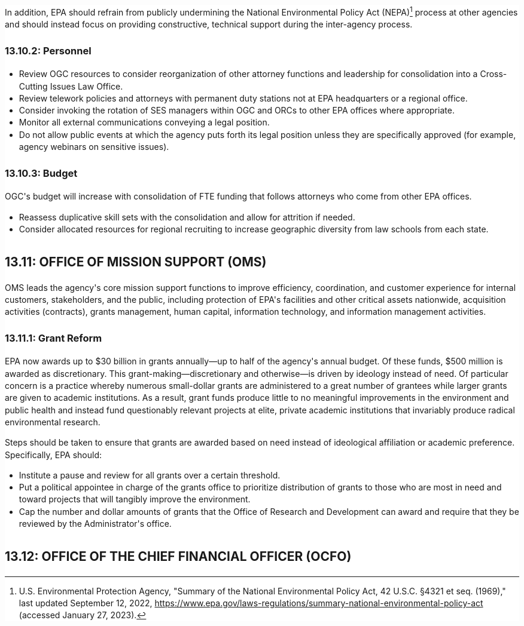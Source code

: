 In addition, EPA should refrain from publicly undermining the National Environmental Policy Act (NEPA)[^13_56] process at other agencies and should instead focus on providing constructive, technical support during the inter-agency process.

### 13.10.2: Personnel

- Review OGC resources to consider reorganization of other attorney functions and leadership for consolidation into a Cross-Cutting Issues Law Office.
- Review telework policies and attorneys with permanent duty stations not at EPA headquarters or a regional office.
- Consider invoking the rotation of SES managers within OGC and ORCs to other EPA offices where appropriate.
- Monitor all external communications conveying a legal position.
- Do not allow public events at which the agency puts forth its legal position unless they are specifically approved (for example, agency webinars on sensitive issues).

### 13.10.3: Budget

OGC's budget will increase with consolidation of FTE funding that follows attorneys who come from other EPA offices.

- Reassess duplicative skill sets with the consolidation and allow for attrition if needed.
- Consider allocated resources for regional recruiting to increase geographic diversity from law schools from each state.

## 13.11: OFFICE OF MISSION SUPPORT (OMS)

OMS leads the agency's core mission support functions to improve efficiency, coordination, and customer experience for internal customers, stakeholders, and the public, including protection of EPA's facilities and other critical assets nationwide, acquisition activities (contracts), grants management, human capital, information technology, and information management activities.

### 13.11.1: Grant Reform

EPA now awards up to $30 billion in grants annually—up to half of the agency's annual budget. Of these funds, $500 million is awarded as discretionary. This grant-making—discretionary and otherwise—is driven by ideology instead of need. Of particular concern is a practice whereby numerous small-dollar grants are administered to a great number of grantees while larger grants are given to academic institutions. As a result, grant funds produce little to no meaningful improvements in the environment and public health and instead fund questionably relevant projects at elite, private academic institutions that invariably produce radical environmental research.

Steps should be taken to ensure that grants are awarded based on need instead of ideological affiliation or academic preference. Specifically, EPA should:

- Institute a pause and review for all grants over a certain threshold.
- Put a political appointee in charge of the grants office to prioritize distribution of grants to those who are most in need and toward projects that will tangibly improve the environment.
- Cap the number and dollar amounts of grants that the Office of Research and Development can award and require that they be reviewed by the Administrator's office.

## 13.12: OFFICE OF THE CHIEF FINANCIAL OFFICER (OCFO)


[^13_1]: Gabriella Hoffman, "Fact Check: Is Net Zero an Effective Policy for Stopping Climate Change?" Independent Women's Forum, October 31, 2022, <https://www.iwf.org/2022/10/31/fact-check-is-net-zero-an-effective-policy-for-stopping-climate-change/> (accessed January 25, 2023).
[^13_2]: Stephen Lee, Pat Rizzuto, Dean Scott, and Jennifer Hijazi, "EPA Would See Highest Funding Ever Under Biden Budget Plan (2)," Bloomberg Law, March 28, 2022, <https://news.bloomberglaw.com/environment-and-energy/epa-would-see-highest-funding-level-ever-under-biden-budget-plan> (accessed January 25, 2023). See also U.S. Environmental Protection Agency, _United States Environmental Protection Agency Fiscal Year 2023 Justification of Appropriation Estimates for the Committee on Appropriations_, April 2022, <https://www.epa.gov/system/files/documents/2022-04/fy-2023-congressional-justification-all-tabs.pdf> (accessed March 20, 2023).
[^13_3]: William Yeatman, "EPA's Missed Deadlines Cause Widespread Dysfunction," Competitive Enterprise Institute Blog, August 3, 2016,<https://cei.org/blog/epas-missed-deadlines-causing-widespread-dysfunction/> (accessed January 25, 2023).
[^13_4]: Shannon Osaka, "The EPA Failed Flint. Now We Know Exactly How," Grist*,* July 19, 2018, <https://grist.org/article/the-epa-failed-flint-now-we-know-exactly-how/> (accessed January 25, 2023).
[^13_5]: Alan Neuhauser, "EPA to Blame for 'Preventable' Gold King Mine Spill," _US News & World Report_, October 22, 2015, <https://www.usnews.com/news/articles/2015/10/22/epa-to-blame-for-preventable-gold-king-mine-spill-interior-dept-finds> (accessed January 25, 2023).
[^13_6]: Christopher Helman, "EPA Official Not Only Touted 'Crucifying' Oil Companies, He Tried It," _Forbes_, April 26, 2012, <https://www.forbes.com/sites/christopherhelman/2012/04/26/epa-official-not-only-touted-crucifying-oil-companies-he-tried-it/?sh=5b7472b15dc9> (accessed March 20, 2023).
[^13_7]: News release, "EPA Celebrates 50 Years of Progress, Dedicates Conference Center to First Administrator," U.S. Environmental Protection Agency, December 2, 2020, <https://www.epa.gov/newsreleases/epa-celebrates-50-year-progress-dedicates-conference-center-first-administrator> (accessed January 25, 2023).
[^13_8]: Case Western Reserve University, "Encyclopedia of Cleveland History: Cuyahoga River Fire," <https://case.edu/ech/articles/c/cuyahoga-river-fire> (accessed January 25, 2023).
[^13_9]: President Richard Nixon, "Reorganization Plan No. 3 of 1970: Special Message from the President to the Congress About Reorganization Plans to Establish the Environmental Protection Agency and the National Oceanic and Atmospheric Administration," July 9, 1970, <https://www.epa.gov/archive/epa/aboutepa/reorganization-plan-no-3-1970.html> (accessed January 25, 2023).
[^13_10]: Ibid.
[^13_11]: U.S. Environmental Protection Agency, "Summary of the Clean Air Act, 42 U.S.C. §7401 et seq. (1970)," last updated September 12, 2022,<https://www.epa.gov/laws-regulations/summary-clean-air-act>(accessed January 27, 2023).
[^13_12]: U.S. Environmental Protection Agency, "Summary of the Clean Water Act, 33 U.S.C. §1251 et seq. (1972)," last updated July 6, 2022,<https://www.epa.gov/laws-regulations/summary-clean-water-act> (accessed January 25, 2023).
[^13_13]: U.S. Environmental Protection Agency, "1990 Clean Air Act Amendment Summary," last updated November 28, 2022,<https://www.epa.gov/clean-air-act-overview/1990-clean-air-act-amendment-summary> (accessed January 25, 2023).
[^13_14]: U.S. Department of State, Office of Environmental Quality, "The Montreal Protocol on Substances That Deplete the Ozone Layer," <https://www.state.gov/key-topics-office-of-environmental-quality-and-transboundary-issues/the-montreal-protocol-on-substances-that-deplete-the-ozone-layer/> (accessed January 25, 2023).
[^13_15]: 5 U.S. Code § 3345 et seq.,<https://www.law.cornell.edu/uscode/text/5/3345> (accessed March 20, 2023).
[^13_16]: 42 U.S. Code § 7261(a), <https://www.govinfo.gov/content/pkg/USCODE-2013-title42/html/USCODE-2013-title42-chap85-subchapIII-sec7621.htm> (accessed January 25, 2023).
[^13_17]: 42 U.S. Code § 7607(d), <https://www.govinfo.gov/content/pkg/USCODE-2013-title42/html/USCODE-2013-title42-chap85-subchapIII-sec7607.htm> (accessed January 25, 2023).
[^13_18]: H.R. 5376, Inflation Reduction Act of 2022, Public Law No. 117-169, 117th Congress, August 16, 2022, <https://www.congress.gov/117/plaws/publ169/PLAW-117publ169.pdf> (accessed March 20, 2023).
[^13_19]: 42 U.S. Code § 7426(b), <https://www.law.cornell.edu/uscode/text/42/7426> (accessed January 26, 2023).
[^13_20]: 42 U.S. Code § 7410(k)(5)–(6), <https://www.law.cornell.edu/uscode/text/42/7410> (accessed January 26, 2023).
[^13_21]: 42 U.S. Code § 7601(a), <https://www.law.cornell.edu/uscode/text/42/7601> (accessed January 26, 2023).
[^13_22]: 42 U.S. Code § 7675,<https://www.law.cornell.edu/uscode/text/42/7675> (accessed January 26, 2023).
[^13_23]: 42 U.S. Code § 7411, <https://www.law.cornell.edu/uscode/text/42/7411> (accessed January 26, 2023).
[^13_24]: 42 U.S. Code § 7411(d).
[^13_25]: 42 U.S. Code § 7412,<https://www.law.cornell.edu/uscode/text/42/7412> (accessed January 26, 2023).
[^13_26]: U.S. Environmental Protection Agency, "Summary of the Clean Water Act, 33 U.S.C. §1251 et seq. (1972)," last updated July 6, 2022,<https://www.epa.gov/laws-regulations/summary-clean-water-act> (accessed January 26, 2023).
[^13_27]: U.S. Environmental Protection Agency, "Summary of the Safe Drinking Water Act, 42 U.S.C. §300f et seq, (1974)," last updated September 12, 2022, <https://www.epa.gov/laws-regulations/summary-safe-drinking-water-acthttps>:<//www.epa.gov/sdwa> (accessed January 26, 2023).
[^13_28]: Memorandum from David P. Ross, Assistant Administrator, Environmental Protection Agency, to Office of Water Program Directors, "Subject: Office of Water Policy for Draft Documents," August 6, 2019, <https://www.epa.gov/sites/default/files/2020-12/documents/ow_policy_for_draft_documents_to_ow_program_directors_signed_002.pdf> (accessed January 26, 2023).
[^13_29]: 33 U.S. Code § 1341,<https://www.law.cornell.edu/uscode/text/33/1341> (accessed January 26, 2023).
[^13_30]: _Rapanos v. United States_, 547 U.S. 715 (2006), <https://supreme.justia.com/cases/federal/us/547/04-1034/index.pdf> (accessed January 25, 2023).
[^13_31]: 33 U.S. Code § 1318,<https://www.law.cornell.edu/uscode/text/33/1318> (accessed January 26, 2023).
[^13_32]: 33 U.S. Code § 1342, <https://www.law.cornell.edu/uscode/text/33/1342> (accessed January 26, 2023).
[^13_33]: 33 U.S. Code § 1344,<https://www.law.cornell.edu/uscode/text/33/1344> (accessed January 26, 2023).
[^13_34]: U.S. Environmental Protection Agency, "Summary of the Resource Conservation and Recovery Act, 42 U.S.C. §6901 et seq. (1976)," last updated September 12, 2022, <https://www.epa.gov/laws-regulations/summary-resource-conservation-and-recovery-act> (accessed January 27, 2023).
[^13_35]: U.S. Environmental Protection Agency, "Summary of the Comprehensive Environmental Response, Compensation, and Liability Act (Superfund), 42 U.S.C. §9601 et seq. (1980)," last updated September 12, 2022, <https://www.epa.gov/laws-regulations/summary-comprehensive-environmental-response-compensation-and-liability-act> (accessed January 27, 2023).
[^13_36]: 42 U.S. Code § 7412(r),<https://www.law.cornell.edu/uscode/text/42/7412> (accessed January 27, 2023).
[^13_37]: 42 U.S. Code § 6924(n),<https://www.law.cornell.edu/uscode/text/42/6924>(accessed January 27, 2023).
[^13_38]: U.S. Environmental Protection Agency, "Summary of the Toxic Substances Control Act, 15 U.S.C. §2601 et seq. (1976)," last updated October 4, 2022, <https://www.epa.gov/laws-regulations/summary-toxic-substances-control-act> (accessed January 27, 2023).
[^13_39]: U.S. Environmental Protection Agency, "Summary of the Federal Insecticide, Fungicide, and Rodenticide Act, 7 U.S.C. §136 et seq. (1996)," last updated September 12, 2022, <https://www.epa.gov/laws-regulations/summary-federal-insecticide-fungicide-and-rodenticide-act> (accessed January 27, 2023).
[^13_40]: U.S. Environmental Protection Agency, "Summary of the Federal Food, Drug, and Cosmetic Act, 21 U.S.C. §301 et seq. (2002)," last updated September 12, 2022, <https://www.epa.gov/laws-regulations/summary-federal-food-drug-and-cosmetic-act> (accessed January 27, 2023).
[^13_41]: U.S. Environmental Protection Agency, "The Frank R. Lautenberg Chemical Safety for the 21st Century Act," last updated March 24, 2022, <https://www.epa.gov/assessing-and-managing-chemicals-under-tsca/frank-r-lautenberg-chemical-safety-21st-century-act> (accessed January 27, 2023), and "Highlights of Key Provisions in the Frank R. Lautenberg Chemical Safety Act for the 21st Century," last updated February 12, 2020, <https://www.epa.gov/assessing-and-managing-chemicals-under-tsca/highlights-key-provisions-frank-r-lautenberg-chemical> (accessed January 27, 2023).
[^13_42]: U.S. Environmental Protection Agency, "Summary of the Endangered Species Act, 16 U.S.C. §1531 et seq. (1973)," last updated September 12, 2022, <https://www.epa.gov/laws-regulations/summary-endangered-species-act> (accessed January 27, 2023).
[^13_43]: U.S. Environmental Protection Agency, "PRIA Overview and History," last updated July 19, 2022, <https://www.epa.gov/pria-fees/pria-overview-and-history> (accessed January 27, 2023).
[^13_44]: Table, "EPA Budget by National Program Manager and Major Office," in U.S. Environmental Protection Agency, _United States Environmental Protection Agency Fiscal Year 2023 Justification of Appropriation Estimates for the Committee on Appropriations_, p. 1076.
[^13_45]: U.S. Environmental Protection Agency, "All Federal Advisory Committees at EPA," last updated March 10, 2023, <https://www.epa.gov/faca/all-federal-advisory-committees-epa> (accessed March 20, 2023).
[^13_46]: For example, EPA has steadfastly refused to follow Clean Air Act requirements that the Clean Air Scientific Advisory Committee provide, in the words of the U.S. Supreme Court, "unquestionably pertinent" advice on the "relative contribution to air pollution concentrations of natural… activity" as well as "any adverse public health, welfare, social, economic, or energy effects which may result from various strategies for attainment and maintenance" of the NAAQS. Memorandum from E. Scott Pruitt, Administrator, Environmental Protection Agency, to Assistant Administrators, "Subject: Back-to-Basics Process for Reviewing National Ambient Air Quality Standards," May 9, 2018, p. 4, <https://www.epa.gov/sites/default/files/2018-05/documents/image2018-05-09-173219.pdf> (accessed January 25, 2023) (cited hereafter as Pruitt Memorandum, May 9, 2018), and _Whitman v. American Trucking Associations_, 531 U.S. 457, 470 n.2 (2001), <https://supreme.justia.com/cases/federal/us/531/457/case.pdF> (accessed January 25, 2023). Similarly, EPA has refused to follow legal requirements dating to the late 1970s regarding congressional requests for scientific advice. Pruitt Memorandum, May 9, 2018; U.S. Government Accountability Office, "EPA Science and Advisory Panels: Preliminary Observations on the Processes for Providing Scientific Advice," testimony of J. Alfredo Gómez, Director, Natural Resources and Environment, GAO, before the Subcommittee on Superfund, Waste Management, and Regulatory Oversight, Committee on Environment and Public Works, U.S. Senate, GAO-15-636T, May 20, 2015,<https://www.gao.gov/products/gao-15-636t> (accessed January 25, 2023); and U.S. Government Accountability Office, "EPA Science Advisory Board: Policy Statement on Science Quality and Integrity," GAO-17-526R, June 8, 2017,<https://www.gao.gov/assets/gao-17-526r.pdf> (accessed January 25, 2023).
[^13_47]: 31 U.S. Code § 3729 et seq., <https://www.law.cornell.edu/uscode/text/31/3729> (accessed March 20, 2023).
[^13_48]: See Pruitt Memorandum, May 9, 2018.
[^13_49]: H.R. 4383, Federal Advisory Committee Act, Public Law 92-463, 92nd Congress, October 6, 1972, <https://www.congress.gov/92/statute/STATUTE-86/STATUTE-86-Pg770.pdf> (accessed March 20, 2023).
[^13_50]: 15 U.S. Code Chapter 56A,<https://www.law.cornell.edu/uscode/text/15/chapter-56A> (accessed January 27, 2023).
[^13_51]: Indian Environmental General Assistance Act of 1992, 42 U.S. Code § 4368b, <https://www.law.cornell.edu/uscode/text/42/4368b> (accessed January 27, 2023).
[^13_52]: See U.S. Environmental Protection Agency, Office of General Counsel, _EPA Legal Tools to Advance Environmental Justice_, May 2022, <https://www.epa.gov/system/files/documents/2022-05/EJ%20Legal%20Tools%20May%202022%20FINAL.pdf> (accessed January 25, 2023), and U.S. Environmental Protection Agency, Office of General Counsel, Office of Policy, "Interim Environmental Justice and Civil Rights in Permitting Frequently Asked Questions," August 2022, <https://www.epa.gov/system/files/documents/2022-08/EJ%20and%20CR%20in%20PERMITTING%20FAQs%20508%20compliant.pdf> (accessed January 25, 2023).
[^13_53]: 2 U.S. Code §§ 2000d–2000d-7,<https://www.law.cornell.edu/uscode/text/42/chapter-21/subchapter-V> (accessed January 27, 2023).
[^13_54]: _Students for Fair Admissions, Inc. v. University of North Carolina_, No. 1:14CV954 (M.D.N.C. Sep. 30, 2019), <https://www.leagle.com/decision/infdco20191008j38>(accessed January 27, 2023).
[^13_55]: U.S. Environmental Protection Agency, _EPA Region 2 Environmental Justice Action Plan_, p. 24, <https://www.epa.gov/sites/default/files/2016-03/documents/region_2_environmental_justice_action_plan.pdf> (accessed January 27, 2023).
[^13_56]: U.S. Environmental Protection Agency, "Summary of the National Environmental Policy Act, 42 U.S.C. §4321 et seq. (1969)," last updated September 12, 2022, <https://www.epa.gov/laws-regulations/summary-national-environmental-policy-act> (accessed January 27, 2023).
[^13_57]: 31 U.S. Code § 1115,<https://www.law.cornell.edu/uscode/text/31/1115> (accessed January 27, 2023).